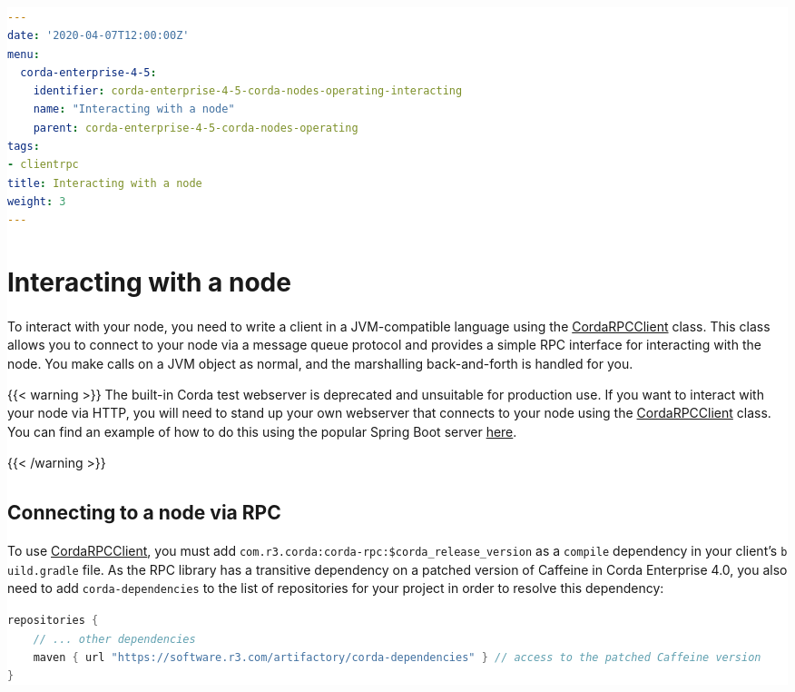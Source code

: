 ```yaml
---
date: '2020-04-07T12:00:00Z'
menu:
  corda-enterprise-4-5:
    identifier: corda-enterprise-4-5-corda-nodes-operating-interacting
    name: "Interacting with a node"
    parent: corda-enterprise-4-5-corda-nodes-operating
tags:
- clientrpc
title: Interacting with a node
weight: 3
---
```


# Interacting with a node

To interact with your node, you need to write a client in a JVM-compatible language using the [CordaRPCClient](https://docs.r3.com/en/api-ref/corda/4.5/open-source/javadoc/net/corda/client/rpc/CordaRPCClient.html) class.
This class allows you to connect to your node via a message queue protocol and provides a simple RPC interface for
interacting with the node. You make calls on a JVM object as normal, and the marshalling back-and-forth is handled for
you.

{{< warning >}}
The built-in Corda test webserver is deprecated and unsuitable for production use. If you want to interact with
your node via HTTP, you will need to stand up your own webserver that connects to your node using the
[CordaRPCClient](https://docs.r3.com/en/api-ref/corda/4.5/open-source/javadoc/net/corda/client/rpc/CordaRPCClient.html) class. You can find an example of how to do this using the popular Spring Boot server
[here](https://github.com/corda/spring-webserver).

{{< /warning >}}

## Connecting to a node via RPC

To use [CordaRPCClient](https://docs.r3.com/en/api-ref/corda/4.5/open-source/javadoc/net/corda/client/rpc/CordaRPCClient.html), you must add `com.r3.corda:corda-rpc:$corda_release_version` as a `compile` dependency
in your client’s `build.gradle` file. As the RPC library has a transitive dependency on a patched version of Caffeine in Corda
Enterprise 4.0, you also need to add `corda-dependencies` to the list of repositories for your project in order to resolve
this dependency:

```kotlin
repositories {
    // ... other dependencies
    maven { url "https://software.r3.com/artifactory/corda-dependencies" } // access to the patched Caffeine version
}
```
